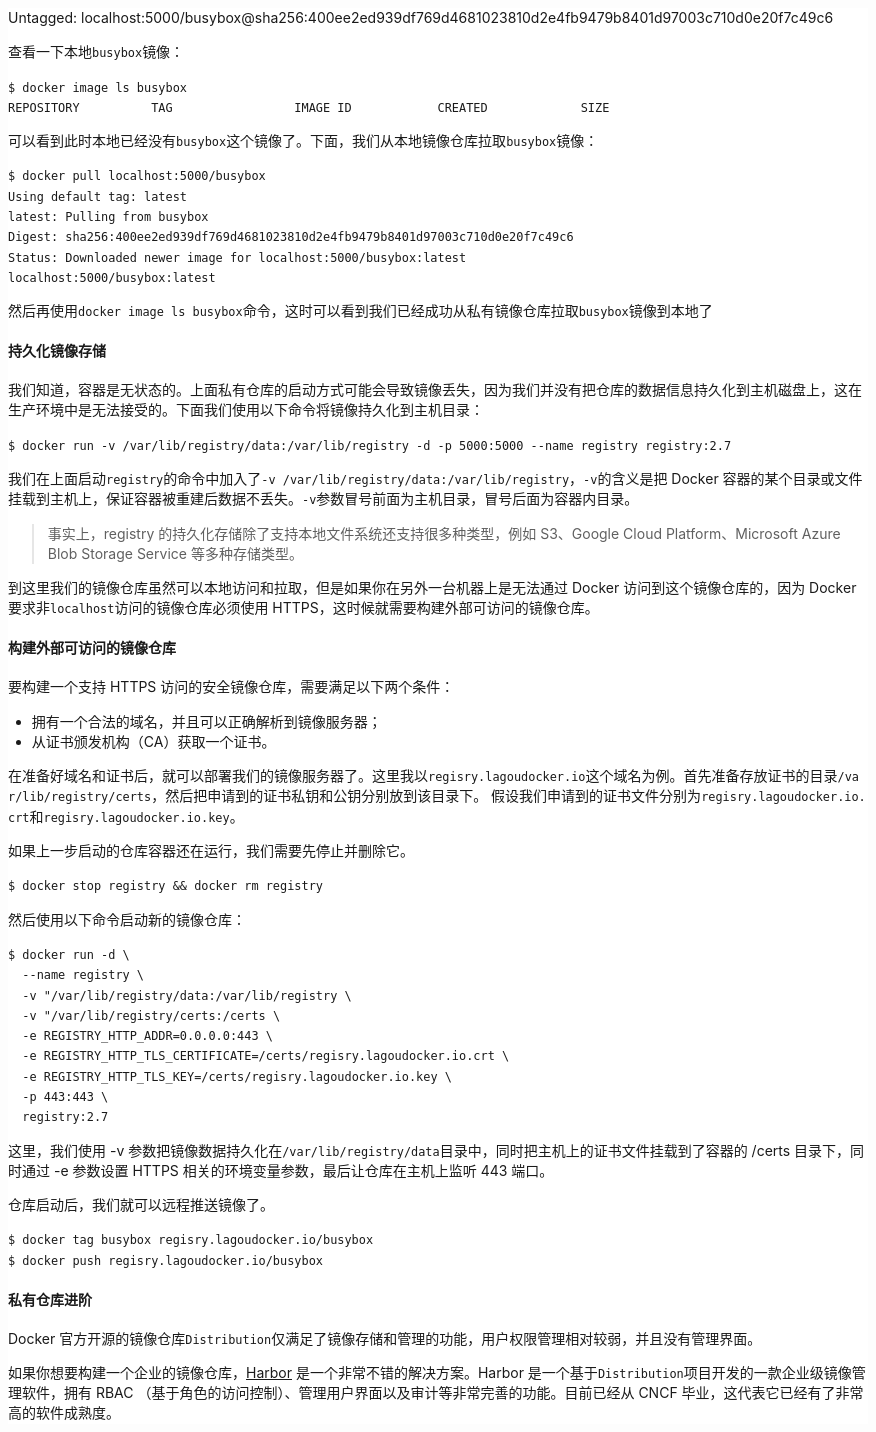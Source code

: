 Untagged: localhost:5000/busybox@sha256:400ee2ed939df769d4681023810d2e4fb9479b8401d97003c710d0e20f7c49c6
</code></pre>
<p>查看一下本地<code>busybox</code>镜像：</p>
<pre><code>$ docker image ls busybox
REPOSITORY          TAG                 IMAGE ID            CREATED             SIZE
</code></pre>
<p>可以看到此时本地已经没有<code>busybox</code>这个镜像了。下面，我们从本地镜像仓库拉取<code>busybox</code>镜像：</p>
<pre><code>$ docker pull localhost:5000/busybox
Using default tag: latest
latest: Pulling from busybox
Digest: sha256:400ee2ed939df769d4681023810d2e4fb9479b8401d97003c710d0e20f7c49c6
Status: Downloaded newer image for localhost:5000/busybox:latest
localhost:5000/busybox:latest
</code></pre>
<p>然后再使用<code>docker image ls busybox</code>命令，这时可以看到我们已经成功从私有镜像仓库拉取<code>busybox</code>镜像到本地了</p>
<h4 id="持久化镜像存储">持久化镜像存储</h4>
<p>我们知道，容器是无状态的。上面私有仓库的启动方式可能会导致镜像丢失，因为我们并没有把仓库的数据信息持久化到主机磁盘上，这在生产环境中是无法接受的。下面我们使用以下命令将镜像持久化到主机目录：</p>
<pre><code>$ docker run -v /var/lib/registry/data:/var/lib/registry -d -p 5000:5000 --name registry registry:2.7
</code></pre>
<p>我们在上面启动<code>registry</code>的命令中加入了<code>-v /var/lib/registry/data:/var/lib/registry</code>，<code>-v</code>的含义是把 Docker 容器的某个目录或文件挂载到主机上，保证容器被重建后数据不丢失。<code>-v</code>参数冒号前面为主机目录，冒号后面为容器内目录。</p>
<blockquote>
<p>事实上，registry 的持久化存储除了支持本地文件系统还支持很多种类型，例如 S3、Google Cloud Platform、Microsoft Azure Blob Storage Service 等多种存储类型。</p>
</blockquote>
<p>到这里我们的镜像仓库虽然可以本地访问和拉取，但是如果你在另外一台机器上是无法通过 Docker 访问到这个镜像仓库的，因为 Docker 要求非<code>localhost</code>访问的镜像仓库必须使用 HTTPS，这时候就需要构建外部可访问的镜像仓库。</p>
<h4 id="构建外部可访问的镜像仓库">构建外部可访问的镜像仓库</h4>
<p>要构建一个支持 HTTPS 访问的安全镜像仓库，需要满足以下两个条件：</p>
<ul>
<li>拥有一个合法的域名，并且可以正确解析到镜像服务器；</li>
<li>从证书颁发机构（CA）获取一个证书。</li>
</ul>
<p>在准备好域名和证书后，就可以部署我们的镜像服务器了。这里我以<code>regisry.lagoudocker.io</code>这个域名为例。首先准备存放证书的目录<code>/var/lib/registry/certs</code>，然后把申请到的证书私钥和公钥分别放到该目录下。 假设我们申请到的证书文件分别为<code>regisry.lagoudocker.io.crt</code>和<code>regisry.lagoudocker.io.key</code>。</p>
<p>如果上一步启动的仓库容器还在运行，我们需要先停止并删除它。</p>
<pre><code>$ docker stop registry &amp;&amp; docker rm registry
</code></pre>
<p>然后使用以下命令启动新的镜像仓库：</p>
<pre><code>$ docker run -d \
  --name registry \
  -v "/var/lib/registry/data:/var/lib/registry \
  -v "/var/lib/registry/certs:/certs \
  -e REGISTRY_HTTP_ADDR=0.0.0.0:443 \
  -e REGISTRY_HTTP_TLS_CERTIFICATE=/certs/regisry.lagoudocker.io.crt \
  -e REGISTRY_HTTP_TLS_KEY=/certs/regisry.lagoudocker.io.key \
  -p 443:443 \
  registry:2.7
</code></pre>
<p>这里，我们使用 -v 参数把镜像数据持久化在<code>/var/lib/registry/data</code>目录中，同时把主机上的证书文件挂载到了容器的 /certs 目录下，同时通过 -e 参数设置 HTTPS 相关的环境变量参数，最后让仓库在主机上监听 443 端口。</p>
<p>仓库启动后，我们就可以远程推送镜像了。</p>
<pre><code>$ docker tag busybox regisry.lagoudocker.io/busybox
$ docker push regisry.lagoudocker.io/busybox
</code></pre>
<h4 id="私有仓库进阶">私有仓库进阶</h4>
<p>Docker 官方开源的镜像仓库<code>Distribution</code>仅满足了镜像存储和管理的功能，用户权限管理相对较弱，并且没有管理界面。</p>
<p>如果你想要构建一个企业的镜像仓库，<a href="https://goharbor.io/" target="_blank">Harbor</a> 是一个非常不错的解决方案。Harbor 是一个基于<code>Distribution</code>项目开发的一款企业级镜像管理软件，拥有 RBAC （基于角色的访问控制）、管理用户界面以及审计等非常完善的功能。目前已经从 CNCF 毕业，这代表它已经有了非常高的软件成熟度。</p>
